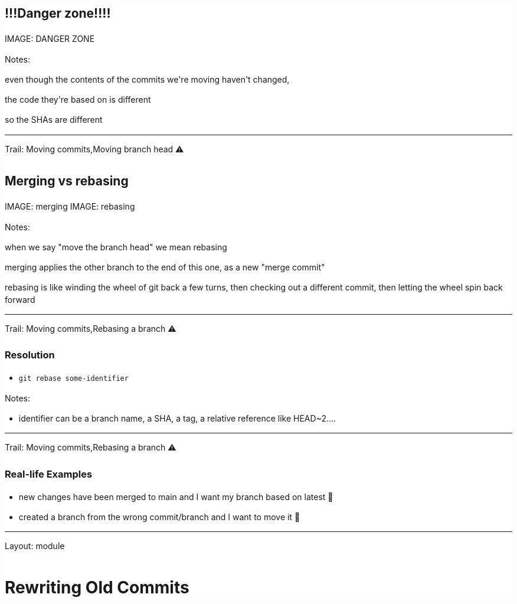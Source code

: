 ## !!!Danger zone!!!!

IMAGE: DANGER ZONE

Notes:

even though the contents of the commits we're moving haven't changed,

the code they're based on is different

so the SHAs are different

---

Trail: Moving commits,Moving branch head ⚠️

## Merging vs rebasing

IMAGE: merging
IMAGE: rebasing

Notes:

when we say "move the branch head" we mean rebasing

merging applies the other branch to the end of this one, as a new "merge commit"

rebasing is like winding the wheel of git back a few turns, then checking out a different commit, then letting the wheel spin back forward

---

Trail: Moving commits,Rebasing a branch ⚠️

### Resolution

- `git rebase some-identifier`

Notes:

- identifier can be a branch name, a SHA, a tag, a relative reference like HEAD~2....

---

Trail: Moving commits,Rebasing a branch ⚠️

### Real-life Examples

- new changes have been merged to main and I want my branch based on latest 🤗

- created a branch from the wrong commit/branch and I want to move it 🚛


---
Layout: module

# Rewriting Old Commits
